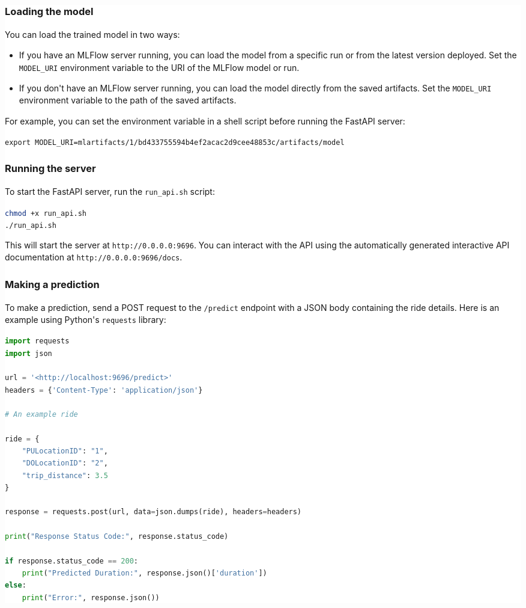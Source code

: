 ### Loading the model

You can load the trained model in two ways:

* If you have an MLFlow server running, you can load the model from a specific run or from the latest version deployed. Set the `MODEL_URI` environment variable to the URI of the MLFlow model or run.

* If you don't have an MLFlow server running, you can load the model directly from the saved artifacts. Set the `MODEL_URI` environment variable to the path of the saved artifacts.

For example, you can set the environment variable in a shell script before running the FastAPI server:

```shell
export MODEL_URI=mlartifacts/1/bd433755594b4ef2acac2d9cee48853c/artifacts/model
```

### Running the server

To start the FastAPI server, run the `run_api.sh` script:

```bash
chmod +x run_api.sh
./run_api.sh
```

This will start the server at `http://0.0.0.0:9696`. You can interact with the API using the automatically generated interactive API documentation at `http://0.0.0.0:9696/docs`.

### Making a prediction

To make a prediction, send a POST request to the `/predict` endpoint with a JSON body containing the ride details. Here is an example using Python's `requests` library:

```python
import requests
import json

url = '<http://localhost:9696/predict>'
headers = {'Content-Type': 'application/json'}

# An example ride

ride = {
    "PULocationID": "1",
    "DOLocationID": "2",
    "trip_distance": 3.5
}

response = requests.post(url, data=json.dumps(ride), headers=headers)

print("Response Status Code:", response.status_code)

if response.status_code == 200:
    print("Predicted Duration:", response.json()['duration'])
else:
    print("Error:", response.json())
```
